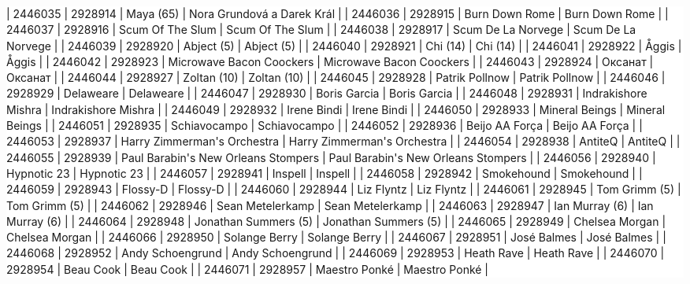 | 2446035 | 2928914 | Maya (65) | Nora Grundová a Darek Král |
| 2446036 | 2928915 | Burn Down Rome | Burn Down Rome |
| 2446037 | 2928916 | Scum Of The Slum | Scum Of The Slum |
| 2446038 | 2928917 | Scum De La Norvege | Scum De La Norvege |
| 2446039 | 2928920 | Abject (5) | Abject (5) |
| 2446040 | 2928921 | Chi (14) | Chi (14) |
| 2446041 | 2928922 | Åggis | Åggis |
| 2446042 | 2928923 | Microwave Bacon Coockers | Microwave Bacon Coockers |
| 2446043 | 2928924 | Оксанат | Оксанат |
| 2446044 | 2928927 | Zoltan (10) | Zoltan (10) |
| 2446045 | 2928928 | Patrik Pollnow | Patrik Pollnow |
| 2446046 | 2928929 | Delaweare | Delaweare |
| 2446047 | 2928930 | Boris Garcia | Boris Garcia |
| 2446048 | 2928931 | Indrakishore Mishra | Indrakishore Mishra |
| 2446049 | 2928932 | Irene Bindi | Irene Bindi |
| 2446050 | 2928933 | Mineral Beings | Mineral Beings |
| 2446051 | 2928935 | Schiavocampo | Schiavocampo |
| 2446052 | 2928936 | Beijo AA Força | Beijo AA Força |
| 2446053 | 2928937 | Harry Zimmerman's Orchestra | Harry Zimmerman's Orchestra |
| 2446054 | 2928938 | AntiteQ | AntiteQ |
| 2446055 | 2928939 | Paul Barabin's New Orleans Stompers | Paul Barabin's New Orleans Stompers |
| 2446056 | 2928940 | Hypnotic 23 | Hypnotic 23 |
| 2446057 | 2928941 | Inspell | Inspell |
| 2446058 | 2928942 | Smokehound | Smokehound |
| 2446059 | 2928943 | Flossy-D | Flossy-D |
| 2446060 | 2928944 | Liz Flyntz | Liz Flyntz |
| 2446061 | 2928945 | Tom Grimm (5) | Tom Grimm (5) |
| 2446062 | 2928946 | Sean Metelerkamp | Sean Metelerkamp |
| 2446063 | 2928947 | Ian Murray (6) | Ian Murray (6) |
| 2446064 | 2928948 | Jonathan Summers (5) | Jonathan Summers (5) |
| 2446065 | 2928949 | Chelsea Morgan | Chelsea Morgan |
| 2446066 | 2928950 | Solange Berry | Solange Berry |
| 2446067 | 2928951 | José Balmes | José Balmes |
| 2446068 | 2928952 | Andy Schoengrund | Andy Schoengrund |
| 2446069 | 2928953 | Heath Rave | Heath Rave |
| 2446070 | 2928954 | Beau Cook | Beau Cook |
| 2446071 | 2928957 | Maestro Ponké | Maestro Ponké |